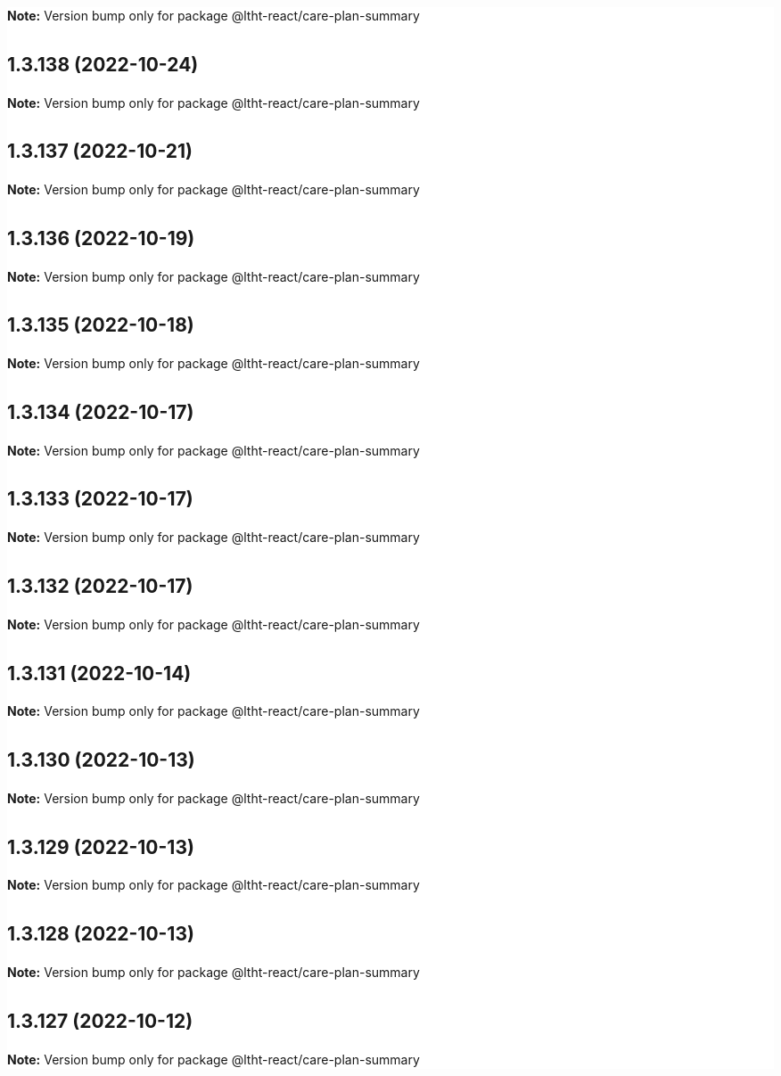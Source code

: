 **Note:** Version bump only for package @ltht-react/care-plan-summary

## 1.3.138 (2022-10-24)

**Note:** Version bump only for package @ltht-react/care-plan-summary

## 1.3.137 (2022-10-21)

**Note:** Version bump only for package @ltht-react/care-plan-summary

## 1.3.136 (2022-10-19)

**Note:** Version bump only for package @ltht-react/care-plan-summary

## 1.3.135 (2022-10-18)

**Note:** Version bump only for package @ltht-react/care-plan-summary

## 1.3.134 (2022-10-17)

**Note:** Version bump only for package @ltht-react/care-plan-summary

## 1.3.133 (2022-10-17)

**Note:** Version bump only for package @ltht-react/care-plan-summary

## 1.3.132 (2022-10-17)

**Note:** Version bump only for package @ltht-react/care-plan-summary

## 1.3.131 (2022-10-14)

**Note:** Version bump only for package @ltht-react/care-plan-summary

## 1.3.130 (2022-10-13)

**Note:** Version bump only for package @ltht-react/care-plan-summary

## 1.3.129 (2022-10-13)

**Note:** Version bump only for package @ltht-react/care-plan-summary

## 1.3.128 (2022-10-13)

**Note:** Version bump only for package @ltht-react/care-plan-summary

## 1.3.127 (2022-10-12)

**Note:** Version bump only for package @ltht-react/care-plan-summary
